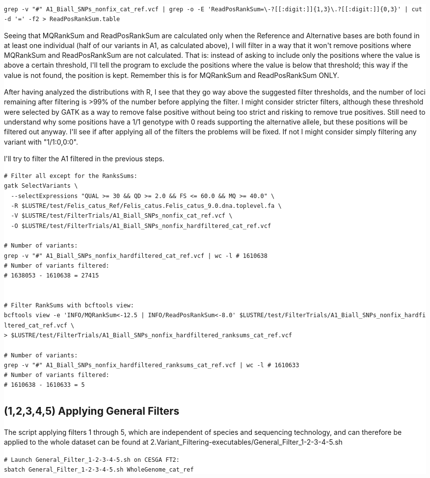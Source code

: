 ```
grep -v "#" A1_Biall_SNPs_nonfix_cat_ref.vcf | grep -o -E 'ReadPosRankSum=\-?[[:digit:]]{1,3}\.?[[:digit:]]{0,3}' | cut -d '=' -f2 > ReadPosRankSum.table
```
Seeing that MQRankSum and ReadPosRankSum are calculated only when the Reference and Alternative bases are both found in at least one individual (half of our variants in A1, as calculated above), I will filter in a way that it won't remove positions where MQRankSum and ReadPosRankSum are not calculated. That is: instead of asking to include only the positions where the value is above a certain threshold, I'll tell the program to exclude the positions where the value is below that threshold; this way if the value is not found, the position is kept. Remember this is for MQRankSum and ReadPosRankSum ONLY.

After having analyzed the distributions with R, I see that they go way above the suggested filter thresholds, and the number of loci remaining after filtering is >99% of the number before applying the filter. I might consider stricter filters, although these threshold were selected by GATK as a way to remove false positive without being too strict and risking to remove true positives. Still need to understand why some positions have a 1/1 genotype with 0 reads supporting the alternative allele, but these positions will be filtered out anyway. I'll see if after applying all of the filters the problems will be fixed. If not I might consider simply filtering any variant with "1/1:0,0:0".

I'll try to filter the A1 filtered in the previous steps.
```
# Filter all except for the RanksSums:
gatk SelectVariants \
  --selectExpressions "QUAL >= 30 && QD >= 2.0 && FS <= 60.0 && MQ >= 40.0" \
  -R $LUSTRE/test/Felis_catus_Ref/Felis_catus.Felis_catus_9.0.dna.toplevel.fa \
  -V $LUSTRE/test/FilterTrials/A1_Biall_SNPs_nonfix_cat_ref.vcf \
  -O $LUSTRE/test/FilterTrials/A1_Biall_SNPs_nonfix_hardfiltered_cat_ref.vcf

# Number of variants:
grep -v "#" A1_Biall_SNPs_nonfix_hardfiltered_cat_ref.vcf | wc -l # 1610638
# Number of variants filtered:
# 1638053 - 1610638 = 27415


# Filter RankSums with bcftools view:
bcftools view -e 'INFO/MQRankSum<-12.5 | INFO/ReadPosRankSum<-8.0' $LUSTRE/test/FilterTrials/A1_Biall_SNPs_nonfix_hardfiltered_cat_ref.vcf \
> $LUSTRE/test/FilterTrials/A1_Biall_SNPs_nonfix_hardfiltered_ranksums_cat_ref.vcf

# Number of variants:
grep -v "#" A1_Biall_SNPs_nonfix_hardfiltered_ranksums_cat_ref.vcf | wc -l # 1610633
# Number of variants filtered:
# 1610638 - 1610633 = 5
```
## (1,2,3,4,5) Applying General Filters

The script applying filters 1 through 5, which are independent of species and sequencing technology, and can therefore be applied to the whole dataset can be found at 2.Variant_Filtering-executables/General_Filter_1-2-3-4-5.sh

```
# Launch General_Filter_1-2-3-4-5.sh on CESGA FT2:
sbatch General_Filter_1-2-3-4-5.sh WholeGenome_cat_ref
```
